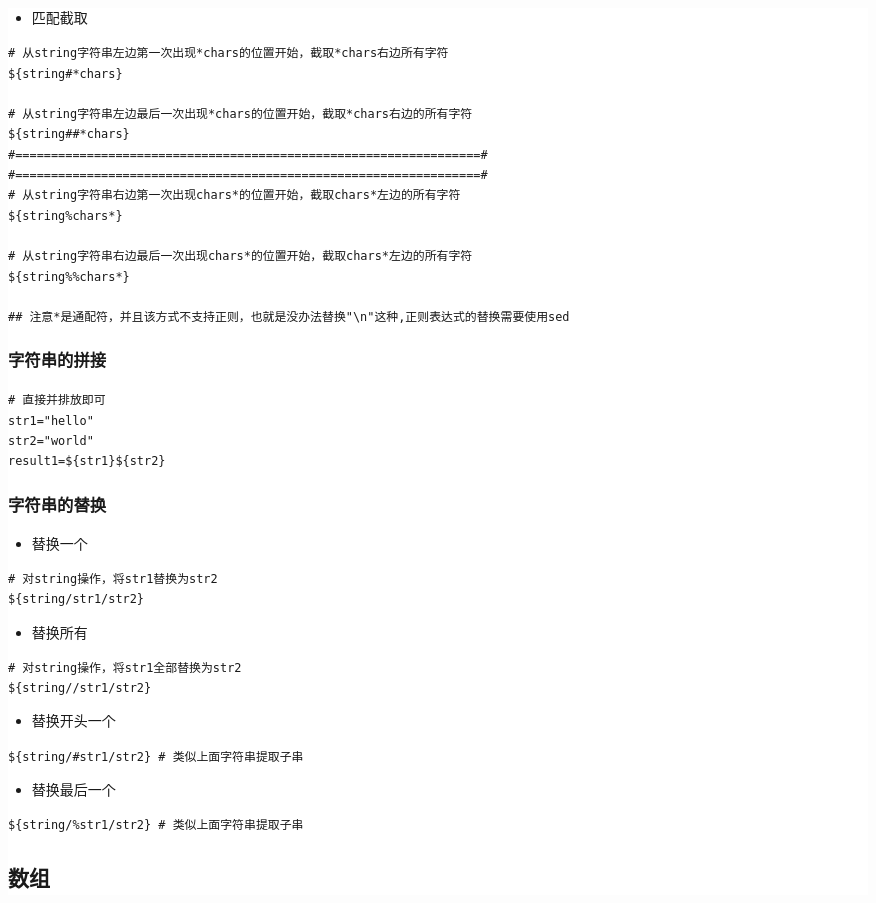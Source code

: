 + 匹配截取

```shell
# 从string字符串左边第一次出现*chars的位置开始，截取*chars右边所有字符
${string#*chars}

# 从string字符串左边最后一次出现*chars的位置开始，截取*chars右边的所有字符
${string##*chars}
#=================================================================#
#=================================================================#
# 从string字符串右边第一次出现chars*的位置开始，截取chars*左边的所有字符
${string%chars*}

# 从string字符串右边最后一次出现chars*的位置开始，截取chars*左边的所有字符
${string%%chars*}

## 注意*是通配符，并且该方式不支持正则，也就是没办法替换"\n"这种,正则表达式的替换需要使用sed
```

### 字符串的拼接

```shell
# 直接并排放即可
str1="hello"
str2="world"
result1=${str1}${str2}
```

### 字符串的替换

+ 替换一个

```shell
# 对string操作，将str1替换为str2
${string/str1/str2}
```

+ 替换所有

```shell
# 对string操作，将str1全部替换为str2
${string//str1/str2}
```

+ 替换开头一个

```shell
${string/#str1/str2} # 类似上面字符串提取子串
```

+ 替换最后一个

```shell
${string/%str1/str2} # 类似上面字符串提取子串
```

## 数组
